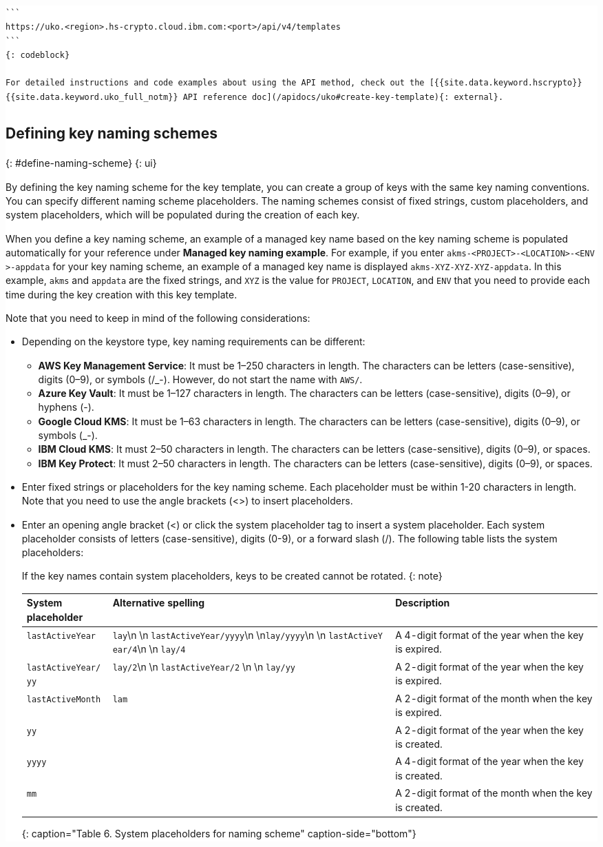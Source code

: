     ```
    https://uko.<region>.hs-crypto.cloud.ibm.com:<port>/api/v4/templates
    ```
    {: codeblock}

    For detailed instructions and code examples about using the API method, check out the [{{site.data.keyword.hscrypto}} {{site.data.keyword.uko_full_notm}} API reference doc](/apidocs/uko#create-key-template){: external}.



## Defining key naming schemes
{: #define-naming-scheme}
{: ui}

By defining the key naming scheme for the key template, you can create a group of keys with the same key naming conventions. You can specify different naming scheme placeholders. The naming schemes consist of fixed strings, custom placeholders, and system placeholders, which will be populated during the creation of each key.

When you define a key naming scheme, an example of a managed key name based on the key naming scheme is populated automatically for your reference under **Managed key naming example**. For example, if you enter `akms-<PROJECT>-<LOCATION>-<ENV>-appdata` for your key naming scheme, an example of a managed key name is displayed `akms-XYZ-XYZ-XYZ-appdata`. In this example, `akms` and `appdata` are the fixed strings, and `XYZ` is the value for `PROJECT`, `LOCATION`, and `ENV` that you need to provide each time during the key creation with this key template.

Note that you need to keep in mind of the following considerations: 

- Depending on the keystore type, key naming requirements can be different:
    - **AWS Key Management Service**: It must be 1–250 characters in length. The characters can be letters (case-sensitive), digits (0–9), or symbols (/_-). However, do not start the name with `AWS/`.
    - **Azure Key Vault**: It must be 1–127 characters in length. The characters can be letters (case-sensitive), digits (0–9), or hyphens (-). 
    - **Google Cloud KMS**: It must be 1–63 characters in length. The characters can be letters (case-sensitive), digits (0–9), or symbols (_-).
    - **IBM Cloud KMS**: It must 2–50 characters in length. The characters can be letters (case-sensitive), digits (0–9), or spaces.
    - **IBM Key Protect**: It must 2–50 characters in length. The characters can be letters (case-sensitive), digits (0–9), or spaces. 

- Enter fixed strings or placeholders for the key naming scheme. Each placeholder must be within 1-20 characters in length. Note that you need to use the angle brackets (<>) to insert placeholders. 

- Enter an opening angle bracket (<) or click the system placeholder tag to insert a system placeholder. Each system placeholder consists of letters (case-sensitive), digits (0-9), or a forward slash (/). The following table lists the system placeholders: 

    If the key names contain system placeholders, keys to be created cannot be rotated.
    {: note} 

    |       System placeholder	      |    Alternative spelling      |                     Description                       |
    |----------------------|---------------------------| ----------------------------------------|
    | `lastActiveYear`    | `lay`\n \n `lastActiveYear/yyyy`\n \n`lay/yyyy`\n \n `lastActiveYear/4`\n \n `lay/4`    | A 4-digit format of the year when the key is expired.  |
    | `lastActiveYear/yy`    | `lay/2`\n \n `lastActiveYear/2` \n \n `lay/yy`    | A 2-digit format of the year when the key is expired.  |
    | `lastActiveMonth`    | `lam`                        | A 2-digit format of the month when the key is expired.  |
    | `yy`                 |                           | A 2-digit format of the year when the key is created.     | 
    | `yyyy`               |                           | A 4-digit format of the year when the key is created.     | 
    | `mm`                 |                           | A 2-digit format of the month when the key is created.     | 
    {: caption="Table 6. System placeholders for naming scheme" caption-side="bottom"}
